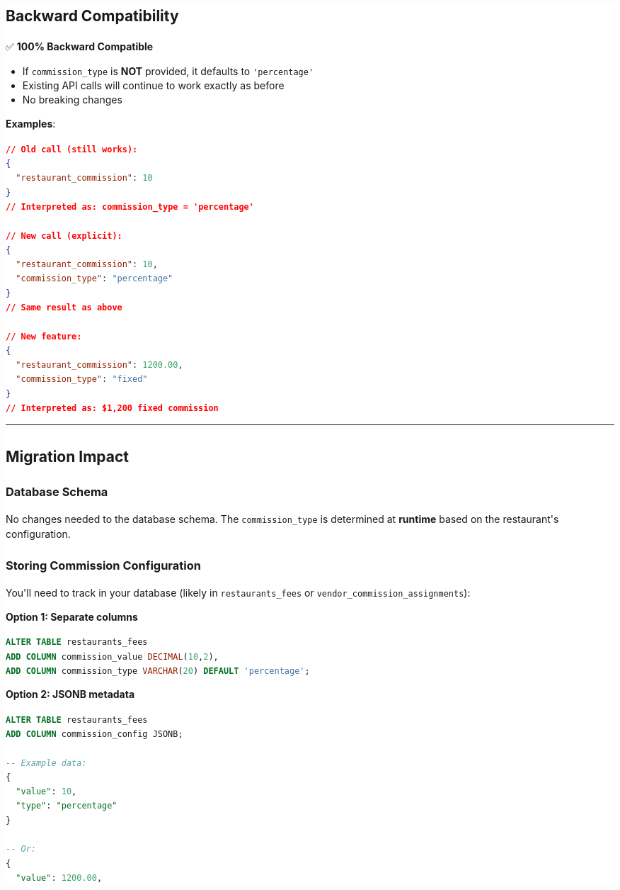 
## Backward Compatibility

✅ **100% Backward Compatible**

- If `commission_type` is **NOT** provided, it defaults to `'percentage'`
- Existing API calls will continue to work exactly as before
- No breaking changes

**Examples**:
```json
// Old call (still works):
{
  "restaurant_commission": 10
}
// Interpreted as: commission_type = 'percentage'

// New call (explicit):
{
  "restaurant_commission": 10,
  "commission_type": "percentage"
}
// Same result as above

// New feature:
{
  "restaurant_commission": 1200.00,
  "commission_type": "fixed"
}
// Interpreted as: $1,200 fixed commission
```

---

## Migration Impact

### Database Schema
No changes needed to the database schema. The `commission_type` is determined at **runtime** based on the restaurant's configuration.

### Storing Commission Configuration
You'll need to track in your database (likely in `restaurants_fees` or `vendor_commission_assignments`):

**Option 1: Separate columns**
```sql
ALTER TABLE restaurants_fees 
ADD COLUMN commission_value DECIMAL(10,2),
ADD COLUMN commission_type VARCHAR(20) DEFAULT 'percentage';
```

**Option 2: JSONB metadata**
```sql
ALTER TABLE restaurants_fees
ADD COLUMN commission_config JSONB;

-- Example data:
{
  "value": 10,
  "type": "percentage"
}

-- Or:
{
  "value": 1200.00,
```